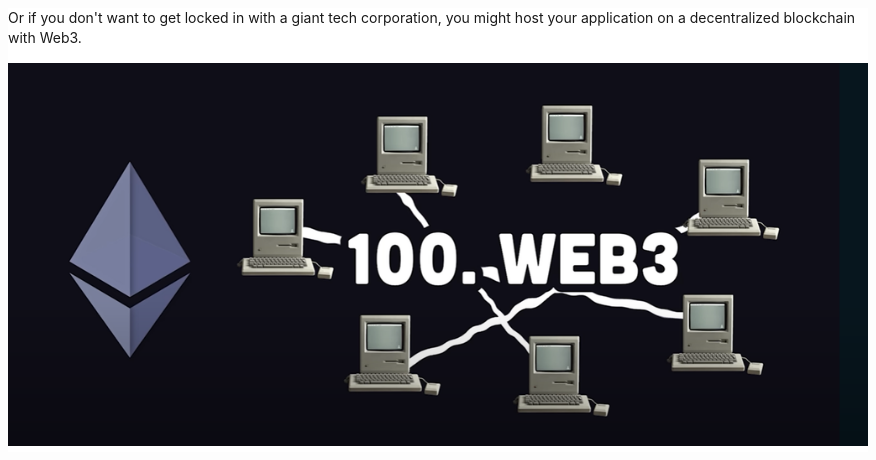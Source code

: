 Or if you don't want to get locked in with a giant tech corporation, you might host your application on a decentralized blockchain with Web3. 

![alt text](images/{F34F5FA0-C6DF-4F57-A6E2-957048EA8938}.png)